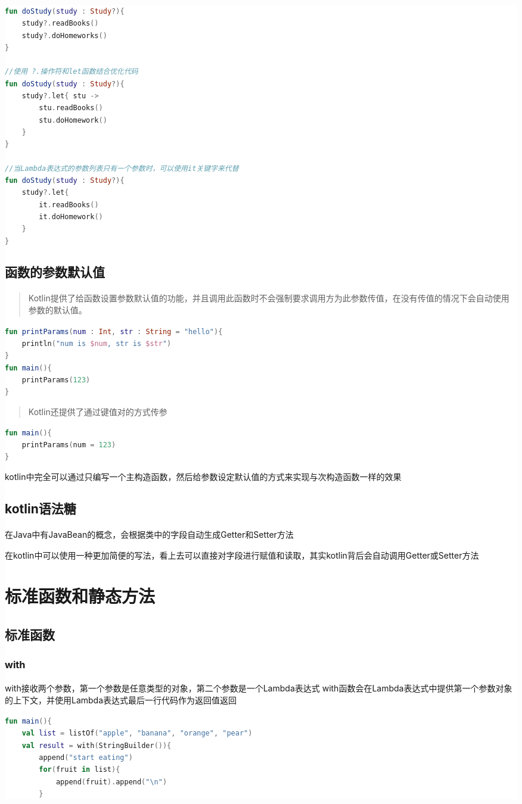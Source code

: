 ```kotlin
fun doStudy(study : Study?){
    study?.readBooks()
    study?.doHomeworks()
}

//使用 ?.操作符和let函数结合优化代码
fun doStudy(study : Study?){
    study?.let{ stu ->
        stu.readBooks()
        stu.doHomework()
    }
}

//当Lambda表达式的参数列表只有一个参数时，可以使用it关键字来代替
fun doStudy(study : Study?){
    study?.let{
        it.readBooks()
        it.doHomework()
    }
}
```
## 函数的参数默认值
> Kotlin提供了给函数设置参数默认值的功能，并且调用此函数时不会强制要求调用方为此参数传值，在没有传值的情况下会自动使用参数的默认值。

```kotlin
fun printParams(num : Int, str : String = "hello"){
    println("num is $num, str is $str")
}
fun main(){
    printParams(123)
}
```
> Kotlin还提供了通过键值对的方式传参

```kotlin
fun main(){
    printParams(num = 123)
}
```

kotlin中完全可以通过只编写一个主构造函数，然后给参数设定默认值的方式来实现与次构造函数一样的效果


## kotlin语法糖
在Java中有JavaBean的概念，会根据类中的字段自动生成Getter和Setter方法

在kotlin中可以使用一种更加简便的写法，看上去可以直接对字段进行赋值和读取，其实kotlin背后会自动调用Getter或Setter方法


# 标准函数和静态方法
## 标准函数
### with
with接收两个参数，第一个参数是任意类型的对象，第二个参数是一个Lambda表达式
with函数会在Lambda表达式中提供第一个参数对象的上下文，并使用Lambda表达式最后一行代码作为返回值返回
```kotlin
fun main(){
    val list = listOf("apple", "banana", "orange", "pear")
    val result = with(StringBuilder()){
        append("start eating")
        for(fruit in list){
            append(fruit).append("\n")
        }
```